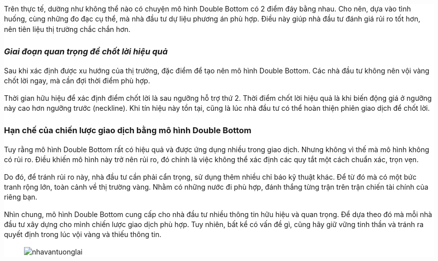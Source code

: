 Trên thực tế, dường như không thể nào có chuyện mô hình Double Bottom có 2 điểm đáy bằng nhau. Cho nên, dựa vào tình huống, cùng những đo đạc cụ thể, mà nhà đầu tư dự liệu phương án phù hợp. Điều này giúp nhà đầu tư đánh giá rủi ro tốt hơn, nên tiên liệu thị trường chắc chắn hơn.

### _Giai đoạn quan trọng để chốt lời hiệu quả_

Sau khi xác định được xu hướng của thị trường, đặc điểm để tạo nên mô hình Double Bottom. Các nhà đầu tư không nên vội vàng chốt lời ngay, mà cần đợi thời điểm phù hợp.

Thời gian hữu hiệu để xác định điểm chốt lời là sau ngưỡng hỗ trợ thứ 2. Thời điểm chốt lời hiệu quả là khi biến động giá ở ngưỡng này cao hơn ngưỡng trước (neckline). Khi tín hiệu này tồn tại, cũng là lúc nhà đầu tư có thể hoàn thiện phiên giao dịch để chốt lời.

### Hạn chế của chiến lược giao dịch bằng mô hình Double Bottom

Tuy rằng mô hình Double Bottom rất có hiệu quả và được ứng dụng nhiều trong giao dịch. Nhưng không vì thế mà mô hình không có rủi ro. Điều khiến mô hình này trở nên rủi ro, đó chính là việc không thể xác định các quy tắt một cách chuẩn xác, trọn vẹn.

Do đó, để tránh rủi ro này, nhà đầu tư cần phải cẩn trọng, sử dụng thêm nhiều chỉ báo kỹ thuật khác. Để từ đó mà có một bức tranh rộng lớn, toàn cảnh về thị trường vàng. Nhằm có những nước đi phù hợp, đánh thắng từng trận trên trận chiến tài chính của riêng bạn.

Nhìn chung, mô hình Double Bottom cung cấp cho nhà đầu tư nhiều thông tin hữu hiệu và quan trọng. Để dựa theo đó mà mỗi nhà đầu tư xây dựng cho mình chiến lược giao dịch phù hợp. Tuy nhiên, bất kể có vấn đề gì, cũng hãy giữ vững tinh thần và tránh ra quyết định trong lúc vội vàng và thiếu thông tin.

<figure><img src="https://banmaixanh.vercel.app/image/cover/001-317.jpg" alt="nhavantuonglai" title="nhavantuonglai" height=100% width=100%><figcaption><p></p></figcaption></figure>